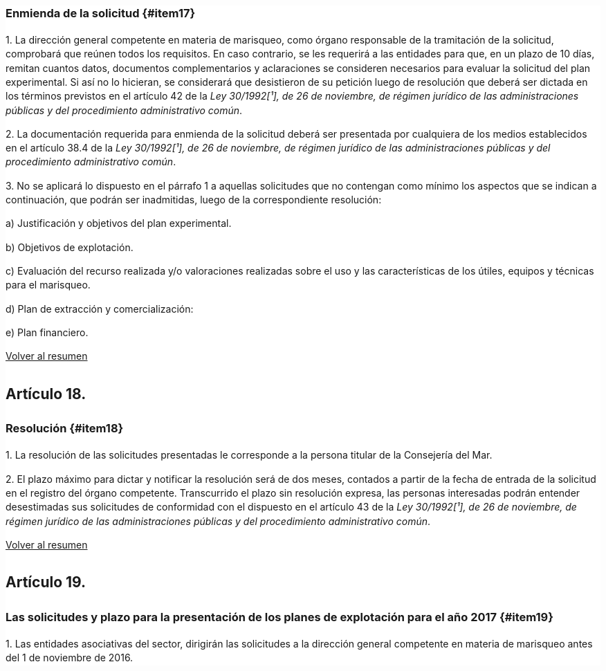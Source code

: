 ### Enmienda de la solicitud     {#item17}

​1. La dirección general competente en materia de marisqueo, como órgano responsable de la tramitación de la solicitud, comprobará que reúnen todos los requisitos. En caso contrario, se les requerirá a las entidades para que, en un plazo de 10 días, remitan cuantos datos, documentos complementarios y aclaraciones se consideren necesarios para evaluar la solicitud del plan experimental. Si así no lo hicieran, se considerará que desistieron de su petición luego de resolución que deberá ser dictada en los términos previstos en el artículo 42 de la _Ley 30/1992[¹], de 26 de noviembre, de régimen jurídico de las administraciones públicas y del procedimiento administrativo común_.

​2. La documentación requerida para enmienda de la solicitud deberá ser presentada por cualquiera de los medios establecidos en el artículo 38.4 de la _Ley 30/1992[¹], de 26 de noviembre, de régimen jurídico de las administraciones públicas y del procedimiento administrativo común_.

​3. No se aplicará lo dispuesto en el párrafo 1 a aquellas solicitudes que no contengan como mínimo los aspectos que se indican a continuación, que podrán ser inadmitidas, luego de la correspondiente resolución:

​a) Justificación y objetivos del plan experimental.

​b) Objetivos de explotación.

​c) Evaluación del recurso realizada y/o valoraciones realizadas sobre el uso y las características de los útiles, equipos y técnicas para el marisqueo.

​d) Plan de extracción y comercialización:

​e) Plan financiero.


[Volver al resumen](#Resumen)

Artículo 18. 
---------------

### Resolución    {#item18}

​1. La resolución de las solicitudes presentadas le corresponde a la persona titular de la Consejería del Mar.

​2. El plazo máximo para dictar y notificar la resolución será de dos meses, contados a partir de la fecha de entrada de la solicitud en el registro del órgano competente. Transcurrido el plazo sin resolución expresa, las personas interesadas podrán entender desestimadas sus solicitudes de conformidad con el dispuesto en el artículo 43 de la _Ley 30/1992[¹], de 26 de noviembre, de régimen jurídico de las administraciones públicas y del procedimiento administrativo común_.


[Volver al resumen](#Resumen)

Artículo 19. 
--------------

### Las solicitudes y plazo para la presentación de los planes de explotación para el año 2017    {#item19}

​1. Las entidades asociativas del sector, dirigirán las solicitudes a la dirección general competente en materia de marisqueo antes del 1 de noviembre de 2016.
